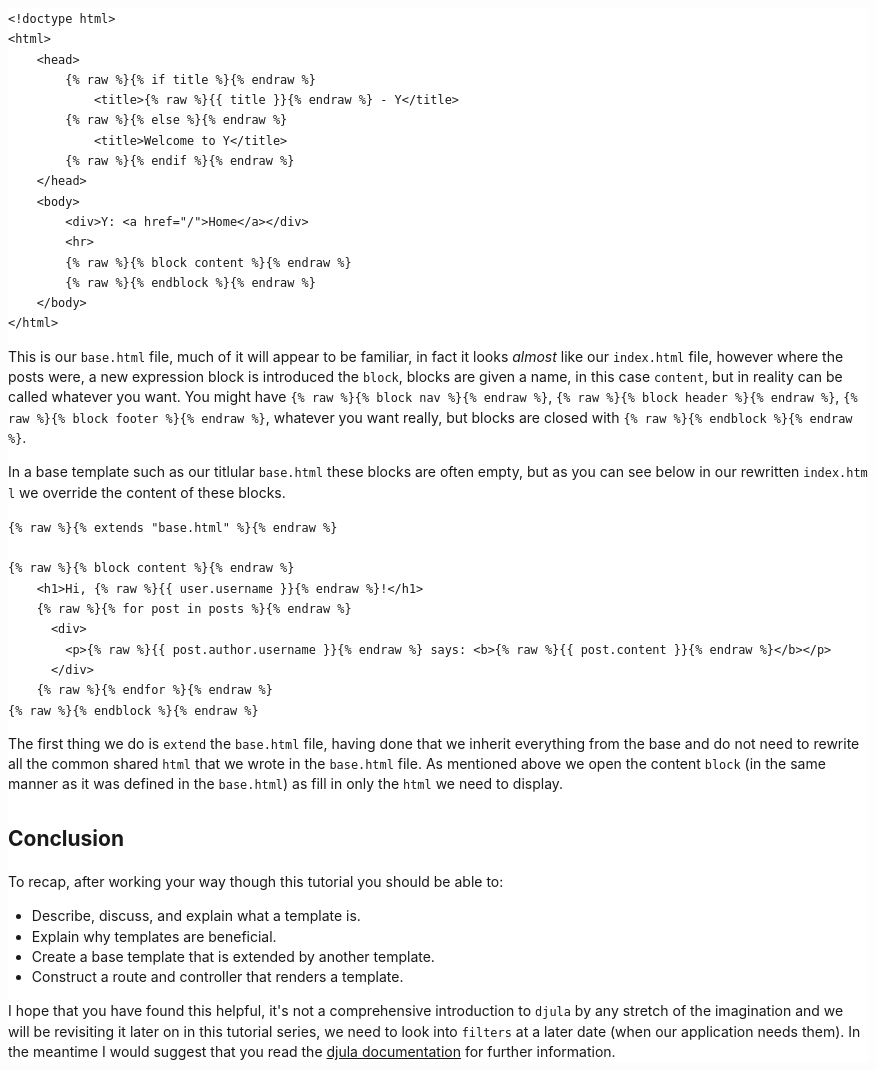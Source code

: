     <!doctype html>
    <html>
        <head>
            {% raw %}{% if title %}{% endraw %}
                <title>{% raw %}{{ title }}{% endraw %} - Y</title>
            {% raw %}{% else %}{% endraw %}
                <title>Welcome to Y</title>
            {% raw %}{% endif %}{% endraw %}
        </head>
        <body>
            <div>Y: <a href="/">Home</a></div>
            <hr>
            {% raw %}{% block content %}{% endraw %}
            {% raw %}{% endblock %}{% endraw %}
        </body>
    </html>

This is our `base.html` file, much of it will appear to be familiar, in fact it looks _almost_ like our `index.html` file, however where the posts were, a new expression block is introduced the `block`, blocks are given a name, in this case `content`, but in reality can be called whatever you want. You might have `{% raw %}{% block nav %}{% endraw %}`, `{% raw %}{% block header %}{% endraw %}`, `{% raw %}{% block footer %}{% endraw %}`, whatever you want really, but blocks are closed with `{% raw %}{% endblock %}{% endraw %}`.

In a base template such as our titlular `base.html` these blocks are often empty, but as you can see below in our rewritten `index.html` we override the content of these blocks.

    {% raw %}{% extends "base.html" %}{% endraw %}

    {% raw %}{% block content %}{% endraw %}
        <h1>Hi, {% raw %}{{ user.username }}{% endraw %}!</h1>
        {% raw %}{% for post in posts %}{% endraw %}
          <div>
            <p>{% raw %}{{ post.author.username }}{% endraw %} says: <b>{% raw %}{{ post.content }}{% endraw %}</b></p>
          </div>
        {% raw %}{% endfor %}{% endraw %}
    {% raw %}{% endblock %}{% endraw %}

The first thing we do is `extend` the `base.html` file, having done that we inherit everything from the base and do not need to rewrite all the common shared `html` that we wrote in the `base.html` file. As mentioned above we open the content `block` (in the same manner as it was defined in the `base.html`) as fill in only the `html` we need to display.

## Conclusion ##

To recap, after working your way though this tutorial you should be able to:

- Describe, discuss, and explain what a template is.
- Explain why templates are beneficial.
- Create a base template that is extended by another template.
- Construct a route and controller that renders a template.

I hope that you have found this helpful, it's not a comprehensive introduction to `djula` by any stretch of the imagination and we will be revisiting it later on in this tutorial series, we need to look into `filters` at a later date (when our application needs them). In the meantime I would suggest that you read the [djula documentation](https://mmontone.github.io/djula/djula/) for further information.
